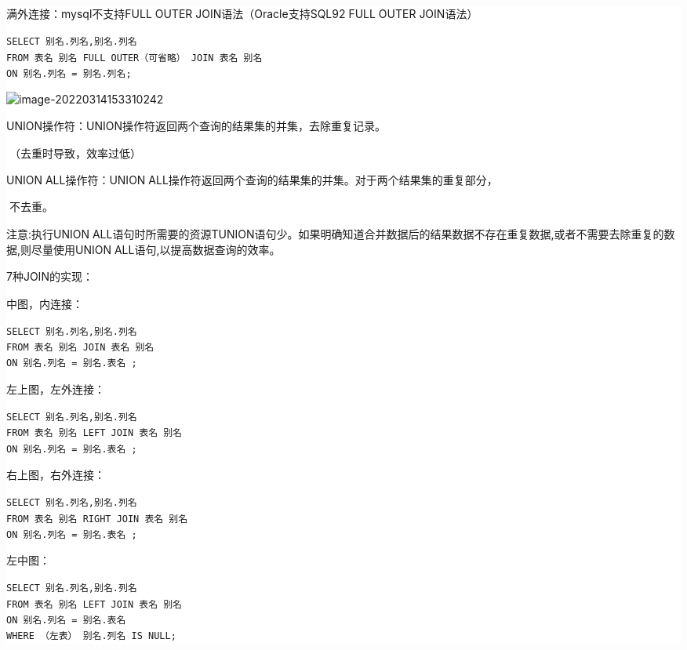 满外连接：mysql不支持FULL OUTER JOIN语法（Oracle支持SQL92 FULL OUTER JOIN语法）

```
SELECT 别名.列名,别名.列名
FROM 表名 别名 FULL OUTER（可省略） JOIN 表名 别名
ON 别名.列名 = 别名.列名;
```

![image-20220314153310242](C:\Users\moyu_\AppData\Roaming\Typora\typora-user-images\image-20220314153310242.png)

UNION操作符：UNION操作符返回两个查询的结果集的并集，去除重复记录。

​                         （去重时导致，效率过低）

```

```

UNION ALL操作符：UNION ALL操作符返回两个查询的结果集的并集。对于两个结果集的重复部分，

​                                  不去重。

```

```

注意:执行UNION ALL语句时所需要的资源TUNION语句少。如果明确知道合并数据后的结果数据不存在重复数据,或者不需要去除重复的数据,则尽量使用UNION ALL语句,以提高数据查询的效率。

7种JOIN的实现：

中图，内连接：

```
SELECT 别名.列名,别名.列名
FROM 表名 别名 JOIN 表名 别名
ON 别名.列名 = 别名.表名 ;
```

左上图，左外连接：

```
SELECT 别名.列名,别名.列名
FROM 表名 别名 LEFT JOIN 表名 别名
ON 别名.列名 = 别名.表名 ;
```

右上图，右外连接：

```
SELECT 别名.列名,别名.列名
FROM 表名 别名 RIGHT JOIN 表名 别名
ON 别名.列名 = 别名.表名 ;
```

左中图：

```
SELECT 别名.列名,别名.列名
FROM 表名 别名 LEFT JOIN 表名 别名
ON 别名.列名 = 别名.表名
WHERE （左表） 别名.列名 IS NULL;
```
